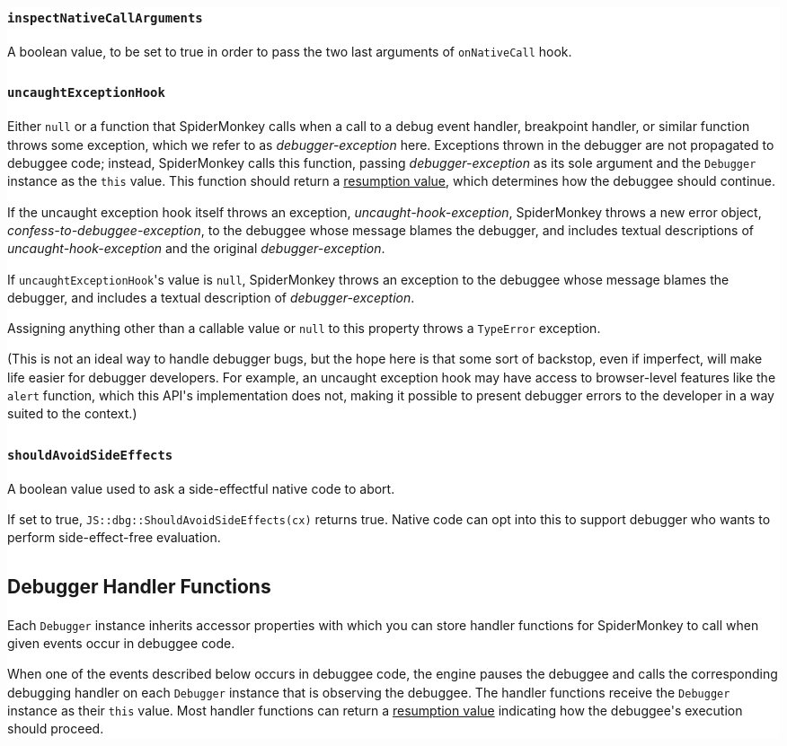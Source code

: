 ### `inspectNativeCallArguments`
A boolean value, to be set to true in order to pass the two last
arguments of `onNativeCall` hook.

### `uncaughtExceptionHook`
Either `null` or a function that SpiderMonkey calls when a call to a
debug event handler, breakpoint handler, or similar
function throws some exception, which we refer to as
<i>debugger-exception</i> here. Exceptions thrown in the debugger are
not propagated to debuggee code; instead, SpiderMonkey calls this
function, passing <i>debugger-exception</i> as its sole argument and
the `Debugger` instance as the `this` value. This function should
return a [resumption value][rv], which determines how the debuggee
should continue.

If the uncaught exception hook itself throws an exception,
<i>uncaught-hook-exception</i>, SpiderMonkey throws a new error object,
<i>confess-to-debuggee-exception</i>, to the debuggee whose message
blames the debugger, and includes textual descriptions of
<i>uncaught-hook-exception</i> and the original
<i>debugger-exception</i>.

If `uncaughtExceptionHook`'s value is `null`, SpiderMonkey throws an
exception to the debuggee whose message blames the debugger, and
includes a textual description of <i>debugger-exception</i>.

Assigning anything other than a callable value or `null` to this
property throws a `TypeError` exception.

(This is not an ideal way to handle debugger bugs, but the hope here is
that some sort of backstop, even if imperfect, will make life easier for
debugger developers. For example, an uncaught exception hook may have
access to browser-level features like the `alert` function, which this
API's implementation does not, making it possible to present debugger
errors to the developer in a way suited to the context.)

### `shouldAvoidSideEffects`
A boolean value used to ask a side-effectful native code to abort.

If set to true, `JS::dbg::ShouldAvoidSideEffects(cx)` returns true.
Native code can opt into this to support debugger who wants to perform
side-effect-free evaluation.


## Debugger Handler Functions

Each `Debugger` instance inherits accessor properties with which you can
store handler functions for SpiderMonkey to call when given events occur
in debuggee code.

When one of the events described below occurs in debuggee code, the engine
pauses the debuggee and calls the corresponding debugging handler on each
`Debugger` instance that is observing the debuggee. The handler functions
receive the `Debugger` instance as their `this` value. Most handler
functions can return a [resumption value][rv] indicating how the debuggee's
execution should proceed.


[add]: #adddebuggee-global
[source]: Debugger.Source.md
[script]: Debugger.Script.md
[rv]: Conventions.md#resumption-values
[object]: Debugger.Object.md
[vf]: Debugger.Frame.md#visible-frames
[tracking-allocs]: Debugger.Memory.md#trackingallocationsites
[frame]: Debugger.Frame.md